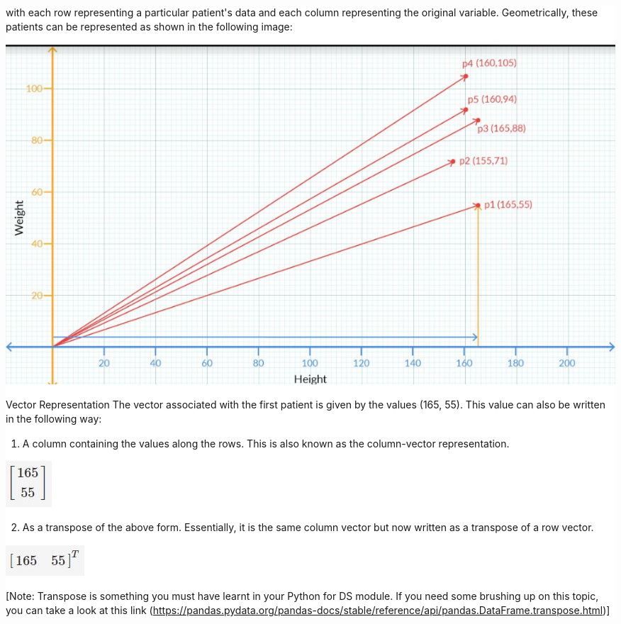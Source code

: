 with each row representing a particular patient's data and each column representing the original variable. Geometrically, these patients can be represented as shown in the following image:

![title](img/geometric.png)

Vector Representation
The vector associated with the first patient is given by the values (165, 55). This value can also be written in the following way:

1. A column containing the values along the rows. This is also known as the column-vector representation.

![title](img/column-vector.JPG)

2. As a transpose of the above form. Essentially, it is the same column vector but now written as a transpose of a row vector.

![title](img/row-vector.JPG)

[Note: Transpose is something you must have learnt in your Python for DS  module. If you need some brushing up on this topic, you can take a look at this link (https://pandas.pydata.org/pandas-docs/stable/reference/api/pandas.DataFrame.transpose.html)]
